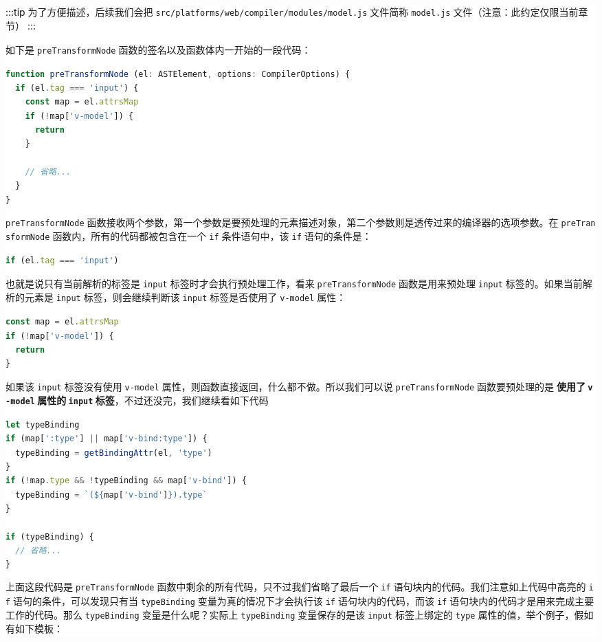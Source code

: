 :::tip
为了方便描述，后续我们会把 `src/platforms/web/compiler/modules/model.js` 文件简称 `model.js` 文件（注意：此约定仅限当前章节）
:::

如下是 `preTransformNode` 函数的签名以及函数体内一开始的一段代码：

```js
function preTransformNode (el: ASTElement, options: CompilerOptions) {
  if (el.tag === 'input') {
    const map = el.attrsMap
    if (!map['v-model']) {
      return
    }

    // 省略...
  }
}
```

`preTransformNode` 函数接收两个参数，第一个参数是要预处理的元素描述对象，第二个参数则是透传过来的编译器的选项参数。在 `preTransformNode` 函数内，所有的代码都被包含在一个 `if` 条件语句中，该 `if` 语句的条件是：

```js
if (el.tag === 'input')
```

也就是说只有当前解析的标签是 `input` 标签时才会执行预处理工作，看来 `preTransformNode` 函数是用来预处理 `input` 标签的。如果当前解析的元素是 `input` 标签，则会继续判断该 `input` 标签是否使用了 `v-model` 属性：

```js
const map = el.attrsMap
if (!map['v-model']) {
  return
}
```

如果该 `input` 标签没有使用 `v-model` 属性，则函数直接返回，什么都不做。所以我们可以说 `preTransformNode` 函数要预处理的是 **使用了 `v-model` 属性的 `input` 标签**，不过还没完，我们继续看如下代码

```js {9}
let typeBinding
if (map[':type'] || map['v-bind:type']) {
  typeBinding = getBindingAttr(el, 'type')
}
if (!map.type && !typeBinding && map['v-bind']) {
  typeBinding = `(${map['v-bind']}).type`
}

if (typeBinding) {
  // 省略...
}
```

上面这段代码是 `preTransformNode` 函数中剩余的所有代码，只不过我们省略了最后一个 `if` 语句块内的代码。我们注意如上代码中高亮的 `if` 语句的条件，可以发现只有当 `typeBinding` 变量为真的情况下才会执行该 `if` 语句块内的代码，而该 `if` 语句块内的代码才是用来完成主要工作的代码。那么 `typeBinding` 变量是什么呢？实际上 `typeBinding` 变量保存的是该 `input` 标签上绑定的 `type` 属性的值，举个例子，假如有如下模板：
